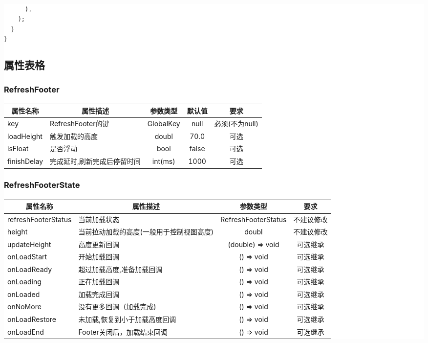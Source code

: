 ~~~dart
      ),
    );
  }
}
~~~

## 属性表格
### RefreshFooter
| 属性名称     |     属性描述     | 参数类型 | 默认值  | 要求 |
|---------|--------------------------|:-----:|:-----:|:-----:|
| key | RefreshFooter的键     | GlobalKey<RefreshFooterState>  | null | 必须(不为null) |
| loadHeight      | 触发加载的高度     | doubl   |   70.0 |  可选 |
| isFloat | 是否浮动     | bool  | false | 可选 |
| finishDelay | 完成延时,刷新完成后停留时间     | int(ms) | 1000 | 可选 |

### RefreshFooterState
| 属性名称     |     属性描述     | 参数类型 | 要求  |
|---------|--------------------------|:-----:|:-----:|
| refreshFooterStatus | 当前加载状态     | RefreshFooterStatus  | 不建议修改 |
| height      | 当前拉动加载的高度(一般用于控制视图高度)     | doubl   |   不建议修改 |
| updateHeight | 高度更新回调     | (double) => void  | 可选继承 |
| onLoadStart | 开始加载回调     | () => void | 可选继承 |
| onLoadReady | 超过加载高度,准备加载回调     | () => void | 可选继承 |
| onLoading | 正在加载回调     | () => void | 可选继承 |
| onLoaded | 加载完成回调     | () => void | 可选继承 |
| onNoMore | 没有更多回调（加载完成)     | () => void | 可选继承 |
| onLoadRestore | 未加载,恢复到小于加载高度回调     | () => void | 可选继承 |
| onLoadEnd | Footer关闭后，加载结束回调     | () => void | 可选继承 |

